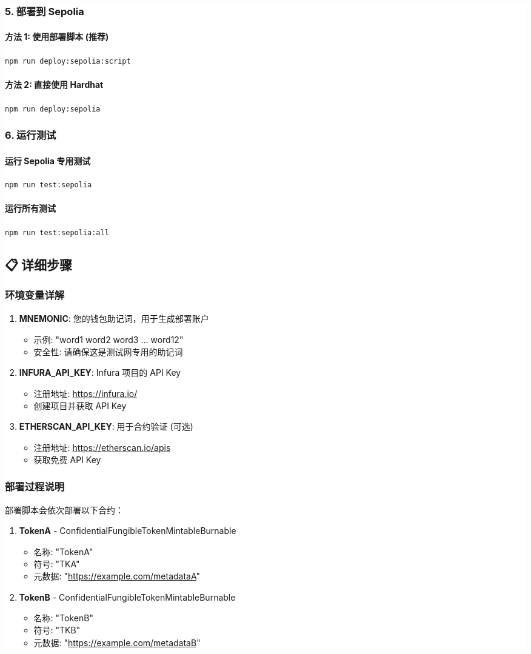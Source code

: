 ### 5. 部署到 Sepolia

#### 方法 1: 使用部署脚本 (推荐)
```bash
npm run deploy:sepolia:script
```

#### 方法 2: 直接使用 Hardhat
```bash
npm run deploy:sepolia
```

### 6. 运行测试

#### 运行 Sepolia 专用测试
```bash
npm run test:sepolia
```

#### 运行所有测试
```bash
npm run test:sepolia:all
```

## 📋 详细步骤

### 环境变量详解

1. **MNEMONIC**: 您的钱包助记词，用于生成部署账户
   - 示例: "word1 word2 word3 ... word12"
   - 安全性: 请确保这是测试网专用的助记词

2. **INFURA_API_KEY**: Infura 项目的 API Key
   - 注册地址: https://infura.io/
   - 创建项目并获取 API Key

3. **ETHERSCAN_API_KEY**: 用于合约验证 (可选)
   - 注册地址: https://etherscan.io/apis
   - 获取免费 API Key

### 部署过程说明

部署脚本会依次部署以下合约：

1. **TokenA** - ConfidentialFungibleTokenMintableBurnable
   - 名称: "TokenA"
   - 符号: "TKA"
   - 元数据: "https://example.com/metadataA"

2. **TokenB** - ConfidentialFungibleTokenMintableBurnable
   - 名称: "TokenB" 
   - 符号: "TKB"
   - 元数据: "https://example.com/metadataB"
